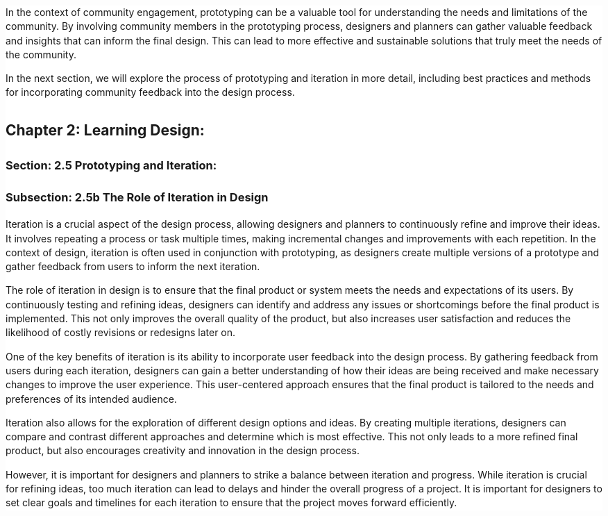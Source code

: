 

In the context of community engagement, prototyping can be a valuable tool for understanding the needs and limitations of the community. By involving community members in the prototyping process, designers and planners can gather valuable feedback and insights that can inform the final design. This can lead to more effective and sustainable solutions that truly meet the needs of the community.



In the next section, we will explore the process of prototyping and iteration in more detail, including best practices and methods for incorporating community feedback into the design process. 





## Chapter 2: Learning Design:



### Section: 2.5 Prototyping and Iteration:



### Subsection: 2.5b The Role of Iteration in Design



Iteration is a crucial aspect of the design process, allowing designers and planners to continuously refine and improve their ideas. It involves repeating a process or task multiple times, making incremental changes and improvements with each repetition. In the context of design, iteration is often used in conjunction with prototyping, as designers create multiple versions of a prototype and gather feedback from users to inform the next iteration.



The role of iteration in design is to ensure that the final product or system meets the needs and expectations of its users. By continuously testing and refining ideas, designers can identify and address any issues or shortcomings before the final product is implemented. This not only improves the overall quality of the product, but also increases user satisfaction and reduces the likelihood of costly revisions or redesigns later on.



One of the key benefits of iteration is its ability to incorporate user feedback into the design process. By gathering feedback from users during each iteration, designers can gain a better understanding of how their ideas are being received and make necessary changes to improve the user experience. This user-centered approach ensures that the final product is tailored to the needs and preferences of its intended audience.



Iteration also allows for the exploration of different design options and ideas. By creating multiple iterations, designers can compare and contrast different approaches and determine which is most effective. This not only leads to a more refined final product, but also encourages creativity and innovation in the design process.



However, it is important for designers and planners to strike a balance between iteration and progress. While iteration is crucial for refining ideas, too much iteration can lead to delays and hinder the overall progress of a project. It is important for designers to set clear goals and timelines for each iteration to ensure that the project moves forward efficiently.
